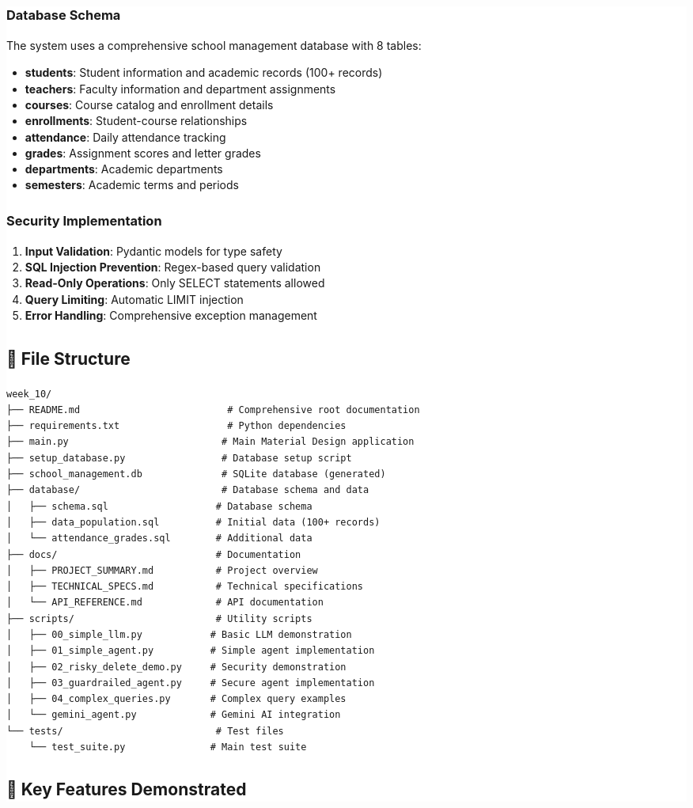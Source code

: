 ### Database Schema

The system uses a comprehensive school management database with 8 tables:

- **students**: Student information and academic records (100+ records)
- **teachers**: Faculty information and department assignments
- **courses**: Course catalog and enrollment details
- **enrollments**: Student-course relationships
- **attendance**: Daily attendance tracking
- **grades**: Assignment scores and letter grades
- **departments**: Academic departments
- **semesters**: Academic terms and periods

### Security Implementation

1. **Input Validation**: Pydantic models for type safety
2. **SQL Injection Prevention**: Regex-based query validation
3. **Read-Only Operations**: Only SELECT statements allowed
4. **Query Limiting**: Automatic LIMIT injection
5. **Error Handling**: Comprehensive exception management

## 📁 File Structure

```
week_10/
├── README.md                          # Comprehensive root documentation
├── requirements.txt                   # Python dependencies
├── main.py                           # Main Material Design application
├── setup_database.py                 # Database setup script
├── school_management.db              # SQLite database (generated)
├── database/                         # Database schema and data
│   ├── schema.sql                   # Database schema
│   ├── data_population.sql          # Initial data (100+ records)
│   └── attendance_grades.sql        # Additional data
├── docs/                            # Documentation
│   ├── PROJECT_SUMMARY.md           # Project overview
│   ├── TECHNICAL_SPECS.md           # Technical specifications
│   └── API_REFERENCE.md             # API documentation
├── scripts/                         # Utility scripts
│   ├── 00_simple_llm.py            # Basic LLM demonstration
│   ├── 01_simple_agent.py          # Simple agent implementation
│   ├── 02_risky_delete_demo.py     # Security demonstration
│   ├── 03_guardrailed_agent.py     # Secure agent implementation
│   ├── 04_complex_queries.py       # Complex query examples
│   └── gemini_agent.py             # Gemini AI integration
└── tests/                           # Test files
    └── test_suite.py               # Main test suite
```

## 🚀 Key Features Demonstrated
